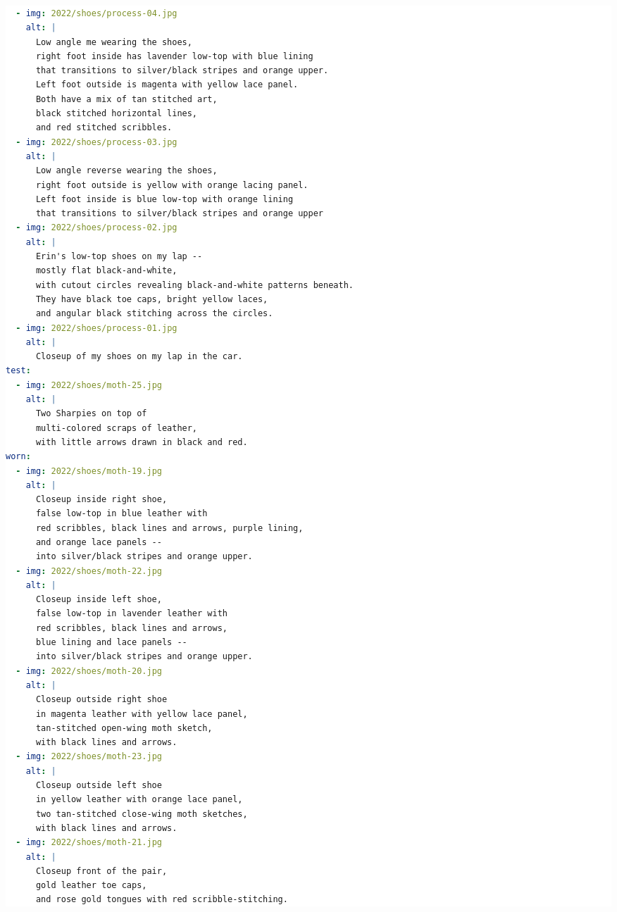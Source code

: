 ```yaml
  - img: 2022/shoes/process-04.jpg
    alt: |
      Low angle me wearing the shoes,
      right foot inside has lavender low-top with blue lining
      that transitions to silver/black stripes and orange upper.
      Left foot outside is magenta with yellow lace panel.
      Both have a mix of tan stitched art,
      black stitched horizontal lines,
      and red stitched scribbles.
  - img: 2022/shoes/process-03.jpg
    alt: |
      Low angle reverse wearing the shoes,
      right foot outside is yellow with orange lacing panel.
      Left foot inside is blue low-top with orange lining
      that transitions to silver/black stripes and orange upper
  - img: 2022/shoes/process-02.jpg
    alt: |
      Erin's low-top shoes on my lap --
      mostly flat black-and-white,
      with cutout circles revealing black-and-white patterns beneath.
      They have black toe caps, bright yellow laces,
      and angular black stitching across the circles.
  - img: 2022/shoes/process-01.jpg
    alt: |
      Closeup of my shoes on my lap in the car.
test:
  - img: 2022/shoes/moth-25.jpg
    alt: |
      Two Sharpies on top of
      multi-colored scraps of leather,
      with little arrows drawn in black and red.
worn:
  - img: 2022/shoes/moth-19.jpg
    alt: |
      Closeup inside right shoe,
      false low-top in blue leather with
      red scribbles, black lines and arrows, purple lining,
      and orange lace panels --
      into silver/black stripes and orange upper.
  - img: 2022/shoes/moth-22.jpg
    alt: |
      Closeup inside left shoe,
      false low-top in lavender leather with
      red scribbles, black lines and arrows,
      blue lining and lace panels --
      into silver/black stripes and orange upper.
  - img: 2022/shoes/moth-20.jpg
    alt: |
      Closeup outside right shoe
      in magenta leather with yellow lace panel,
      tan-stitched open-wing moth sketch,
      with black lines and arrows.
  - img: 2022/shoes/moth-23.jpg
    alt: |
      Closeup outside left shoe
      in yellow leather with orange lace panel,
      two tan-stitched close-wing moth sketches,
      with black lines and arrows.
  - img: 2022/shoes/moth-21.jpg
    alt: |
      Closeup front of the pair,
      gold leather toe caps,
      and rose gold tongues with red scribble-stitching.
```